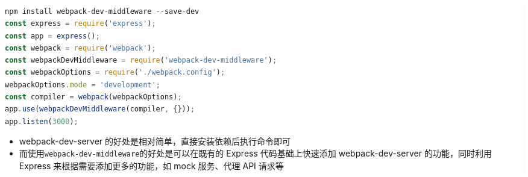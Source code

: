 ```js
npm install webpack-dev-middleware --save-dev
const express = require('express');
const app = express();
const webpack = require('webpack');
const webpackDevMiddleware = require('webpack-dev-middleware');
const webpackOptions = require('./webpack.config');
webpackOptions.mode = 'development';
const compiler = webpack(webpackOptions);
app.use(webpackDevMiddleware(compiler, {}));
app.listen(3000);
```

- webpack-dev-server 的好处是相对简单，直接安装依赖后执行命令即可
- 而使用`webpack-dev-middleware`的好处是可以在既有的 Express 代码基础上快速添加 webpack-dev-server 的功能，同时利用 Express 来根据需要添加更多的功能，如 mock 服务、代理 API 请求等

